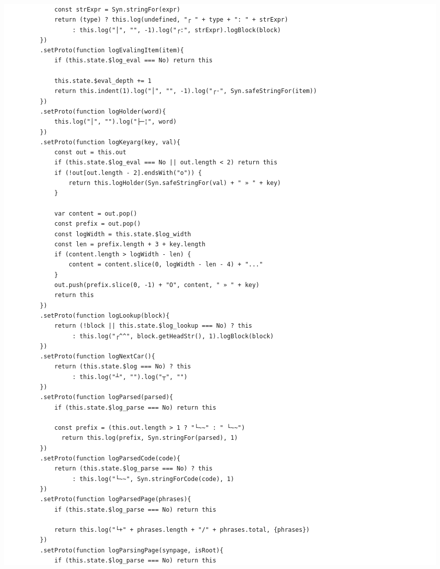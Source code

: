 			      const strExpr = Syn.stringFor(expr)
			      return (type) ? this.log(undefined, "┌ " + type + ": " + strExpr)
			           : this.log("│", "", -1).log("┌:", strExpr).logBlock(block)
			  })
			  .setProto(function logEvalingItem(item){
			      if (this.state.$log_eval === No) return this
			  
			      this.state.$eval_depth += 1
			      return this.indent(1).log("│", "", -1).log("┌·", Syn.safeStringFor(item))
			  })
			  .setProto(function logHolder(word){
			      this.log("│", "").log("├─¦", word)
			  })
			  .setProto(function logKeyarg(key, val){
			      const out = this.out
			      if (this.state.$log_eval === No || out.length < 2) return this
			      if (!out[out.length - 2].endsWith("o")) {
			          return this.logHolder(Syn.safeStringFor(val) + " » " + key)
			      }
			  
			      var content = out.pop()
			      const prefix = out.pop()
			      const logWidth = this.state.$log_width
			      const len = prefix.length + 3 + key.length
			      if (content.length > logWidth - len) {
			          content = content.slice(0, logWidth - len - 4) + "..."
			      }
			      out.push(prefix.slice(0, -1) + "O", content, " » " + key)
			      return this
			  })
			  .setProto(function logLookup(block){
			      return (!block || this.state.$log_lookup === No) ? this
			           : this.log("┌^^", block.getHeadStr(), 1).logBlock(block)
			  })
			  .setProto(function logNextCar(){
			      return (this.state.$log === No) ? this
			           : this.log("┴", "").log("┬", "")
			  })
			  .setProto(function logParsed(parsed){
			      if (this.state.$log_parse === No) return this
			  
			      const prefix = (this.out.length > 1 ? "└~~" : " └~~")
			        return this.log(prefix, Syn.stringFor(parsed), 1)
			  })
			  .setProto(function logParsedCode(code){
			      return (this.state.$log_parse === No) ? this
			           : this.log("└~~", Syn.stringForCode(code), 1)
			  })
			  .setProto(function logParsedPage(phrases){
			      if (this.state.$log_parse === No) return this
			  
			      return this.log("└+" + phrases.length + "/" + phrases.total, {phrases})
			  })
			  .setProto(function logParsingPage(synpage, isRoot){
			      if (this.state.$log_parse === No) return this
			  